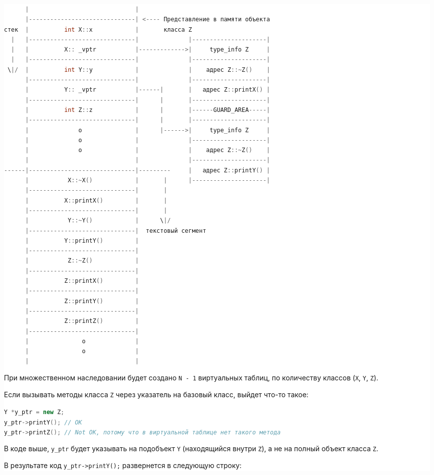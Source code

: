 ```C++
      |                              |          
      |------------------------------| <---- Представление в памяти объекта 
стек  |          int X::x            |       класса Z 
  |   |------------------------------|              |---------------------|      
  |   |          X:: _vptr           |------------->|     type_info Z     |
  |   |------------------------------|              |---------------------|
 \|/  |          int Y::y            |              |    адрес Z::~Z()    |
      |------------------------------|              |---------------------|
      |          Y:: _vptr           |------|       |   адрес Z::printX() |
      |------------------------------|      |       |---------------------|
      |          int Z::z            |      |       |------GUARD_AREA-----|    
      |------------------------------|      |       |---------------------|
      |              o               |      |------>|     type_info Z     |
      |              o               |              |---------------------|
      |              o               |              |    адрес Z::~Z()    |
      |                              |              |---------------------|
------|------------------------------|---------     |   адрес Z::printY() |
      |           X::~X()            |       |      |---------------------|  
      |------------------------------|       |          
      |          X::printX()         |       |        
      |------------------------------|       |         
      |           Y::~Y()            |      \|/        
      |------------------------------|  текстовый сегмент
      |          Y::printY()         |                
      |------------------------------|                
      |           Z::~Z()            |                
      |------------------------------|                
      |          Z::printX()         |                
      |------------------------------|                
      |          Z::printY()         |                
      |------------------------------|                
      |          Z::printZ()         |                
      |------------------------------|                
      |               o              |                
      |               o              |                
      |                              |
```

При множественном наследовании будет создано `N - 1` виртуальных таблиц, по количеству классов (`X`, `Y`, `Z`).

Если вызывать методы класса `Z` через указатель на базовый класс, выйдет что-то такое:

```C++
Y *y_ptr = new Z;
y_ptr->printY(); // OK
y_ptr->printZ(); // Not OK, потому что в виртуальной таблице нет такого метода
```

В коде выше, `y_ptr` будет указывать на подобъект `Y` (находящийся внутри `Z`), а не на полный объект класса `Z`.

В результате код `y_ptr->printY();` развернется в следующую строку:
